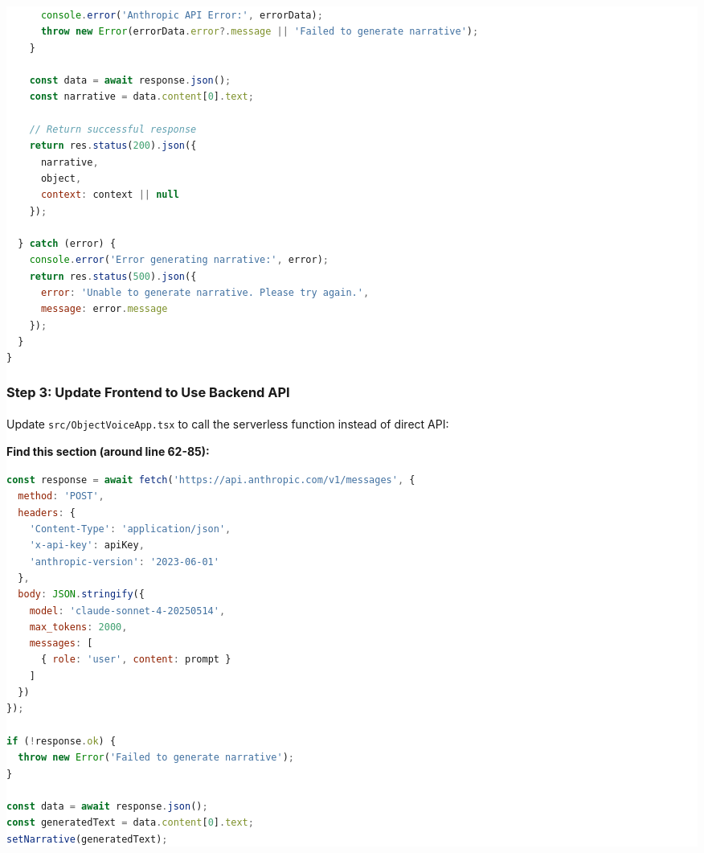 ```javascript
      console.error('Anthropic API Error:', errorData);
      throw new Error(errorData.error?.message || 'Failed to generate narrative');
    }

    const data = await response.json();
    const narrative = data.content[0].text;

    // Return successful response
    return res.status(200).json({ 
      narrative,
      object,
      context: context || null
    });

  } catch (error) {
    console.error('Error generating narrative:', error);
    return res.status(500).json({ 
      error: 'Unable to generate narrative. Please try again.',
      message: error.message 
    });
  }
}
```

### Step 3: Update Frontend to Use Backend API

Update `src/ObjectVoiceApp.tsx` to call the serverless function instead of direct API:

**Find this section (around line 62-85):**
```javascript
const response = await fetch('https://api.anthropic.com/v1/messages', {
  method: 'POST',
  headers: {
    'Content-Type': 'application/json',
    'x-api-key': apiKey,
    'anthropic-version': '2023-06-01'
  },
  body: JSON.stringify({
    model: 'claude-sonnet-4-20250514',
    max_tokens: 2000,
    messages: [
      { role: 'user', content: prompt }
    ]
  })
});

if (!response.ok) {
  throw new Error('Failed to generate narrative');
}

const data = await response.json();
const generatedText = data.content[0].text;
setNarrative(generatedText);
```
